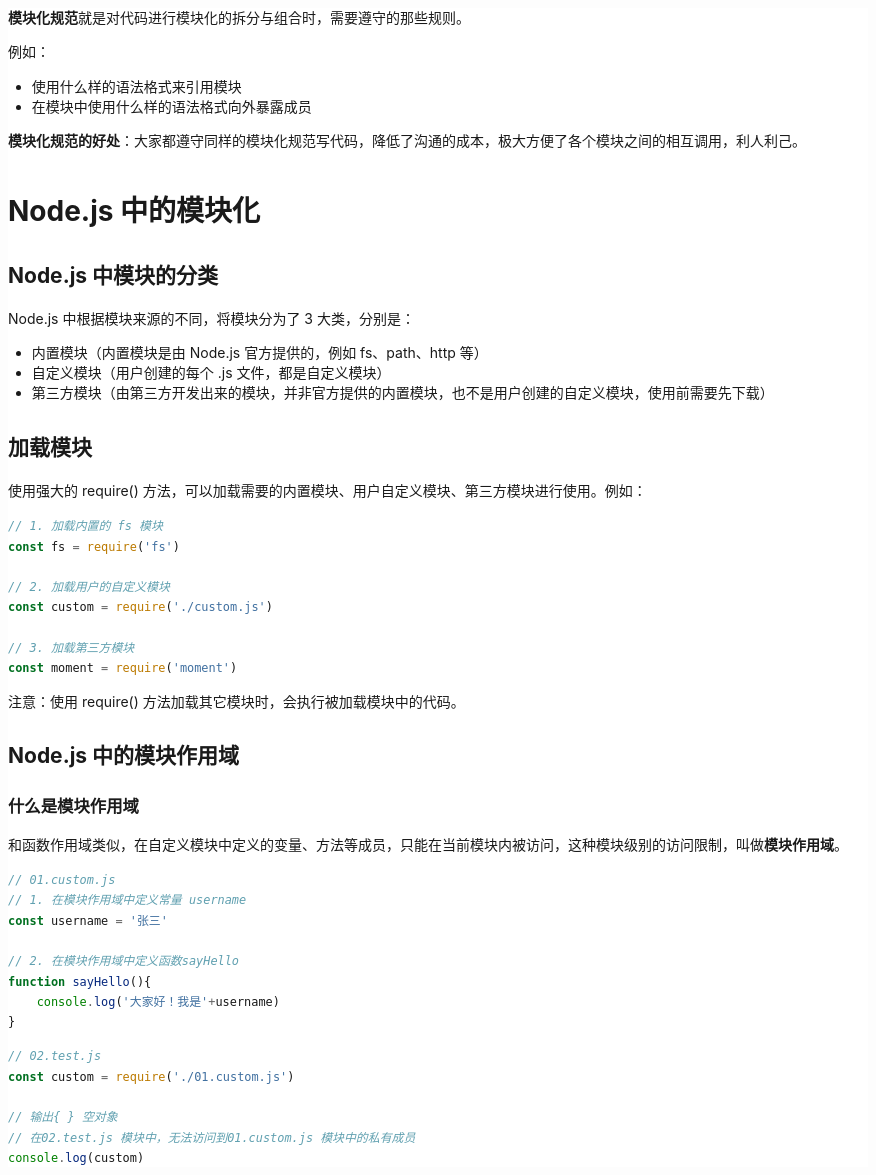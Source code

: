 **模块化规范**就是对代码进行模块化的拆分与组合时，需要遵守的那些规则。

例如：
- 使用什么样的语法格式来引用模块
- 在模块中使用什么样的语法格式向外暴露成员

**模块化规范的好处**：大家都遵守同样的模块化规范写代码，降低了沟通的成本，极大方便了各个模块之间的相互调用，利人利己。



# Node.js 中的模块化

## Node.js 中模块的分类

Node.js 中根据模块来源的不同，将模块分为了 3 大类，分别是：
-  内置模块（内置模块是由 Node.js 官方提供的，例如 fs、path、http 等）
-  自定义模块（用户创建的每个 .js 文件，都是自定义模块）
-  第三方模块（由第三方开发出来的模块，并非官方提供的内置模块，也不是用户创建的自定义模块，使用前需要先下载）

## 加载模块

使用强大的 require() 方法，可以加载需要的内置模块、用户自定义模块、第三方模块进行使用。例如：

```javascript
// 1. 加载内置的 fs 模块
const fs = require('fs')

// 2. 加载用户的自定义模块
const custom = require('./custom.js')

// 3. 加载第三方模块
const moment = require('moment')
```
注意：使用 require() 方法加载其它模块时，会执行被加载模块中的代码。

## Node.js 中的模块作用域

### 什么是模块作用域
和函数作用域类似，在自定义模块中定义的变量、方法等成员，只能在当前模块内被访问，这种模块级别的访问限制，叫做**模块作用域**。

```javascript
// 01.custom.js
// 1. 在模块作用域中定义常量 username
const username = '张三'

// 2. 在模块作用域中定义函数sayHello
function sayHello(){
    console.log('大家好！我是'+username)
}
```

```javascript
// 02.test.js
const custom = require('./01.custom.js')

// 输出{ } 空对象
// 在02.test.js 模块中，无法访问到01.custom.js 模块中的私有成员
console.log(custom)
```
